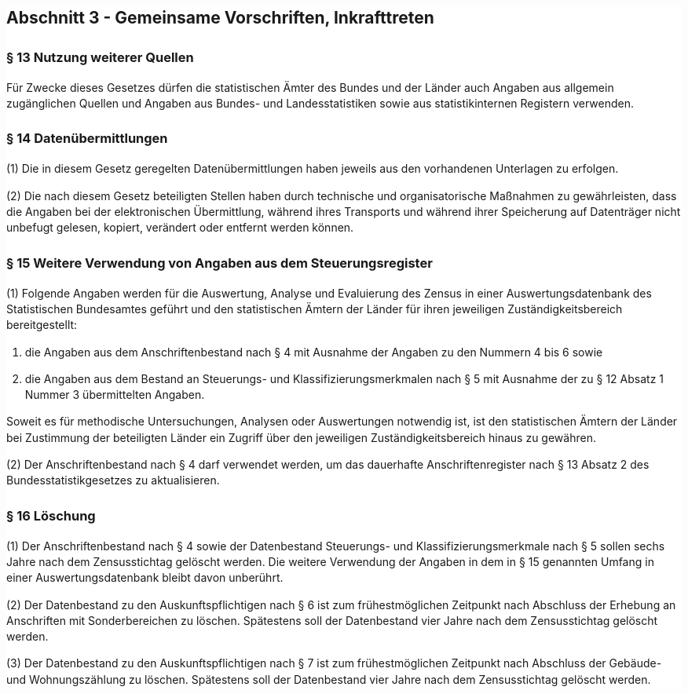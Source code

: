 
## Abschnitt 3 - Gemeinsame Vorschriften, Inkrafttreten


### § 13 Nutzung weiterer Quellen

Für Zwecke dieses Gesetzes dürfen die statistischen Ämter des Bundes und der Länder auch Angaben aus allgemein zugänglichen Quellen und Angaben aus Bundes- und Landesstatistiken sowie aus statistikinternen Registern verwenden.


### § 14 Datenübermittlungen

(1) Die in diesem Gesetz geregelten Datenübermittlungen haben jeweils aus den vorhandenen Unterlagen zu erfolgen.

(2) Die nach diesem Gesetz beteiligten Stellen haben durch technische und organisatorische Maßnahmen zu gewährleisten, dass die Angaben bei der elektronischen Übermittlung, während ihres Transports und während ihrer Speicherung auf Datenträger nicht unbefugt gelesen, kopiert, verändert oder entfernt werden können.


### § 15 Weitere Verwendung von Angaben aus dem Steuerungsregister

(1) Folgende Angaben werden für die Auswertung, Analyse und Evaluierung des Zensus in einer Auswertungsdatenbank des Statistischen Bundesamtes geführt und den statistischen Ämtern der Länder für ihren jeweiligen Zuständigkeitsbereich bereitgestellt:

1.  die Angaben aus dem Anschriftenbestand nach § 4 mit Ausnahme der Angaben zu den Nummern 4 bis 6 sowie


2.  die Angaben aus dem Bestand an Steuerungs- und Klassifizierungsmerkmalen nach § 5 mit Ausnahme der zu § 12 Absatz 1 Nummer 3 übermittelten Angaben.



Soweit es für methodische Untersuchungen, Analysen oder Auswertungen notwendig ist, ist den statistischen Ämtern der Länder bei Zustimmung der beteiligten Länder ein Zugriff über den jeweiligen Zuständigkeitsbereich hinaus zu gewähren.

(2) Der Anschriftenbestand nach § 4 darf verwendet werden, um das dauerhafte Anschriftenregister nach § 13 Absatz 2 des Bundesstatistikgesetzes zu aktualisieren.


### § 16 Löschung

(1) Der Anschriftenbestand nach § 4 sowie der Datenbestand Steuerungs- und Klassifizierungsmerkmale nach § 5 sollen sechs Jahre nach dem Zensusstichtag gelöscht werden. Die weitere Verwendung der Angaben in dem in § 15 genannten Umfang in einer Auswertungsdatenbank bleibt davon unberührt.

(2) Der Datenbestand zu den Auskunftspflichtigen nach § 6 ist zum frühestmöglichen Zeitpunkt nach Abschluss der Erhebung an Anschriften mit Sonderbereichen zu löschen. Spätestens soll der Datenbestand vier Jahre nach dem Zensusstichtag gelöscht werden.

(3) Der Datenbestand zu den Auskunftspflichtigen nach § 7 ist zum frühestmöglichen Zeitpunkt nach Abschluss der Gebäude- und Wohnungszählung zu löschen. Spätestens soll der Datenbestand vier Jahre nach dem Zensusstichtag gelöscht werden.
